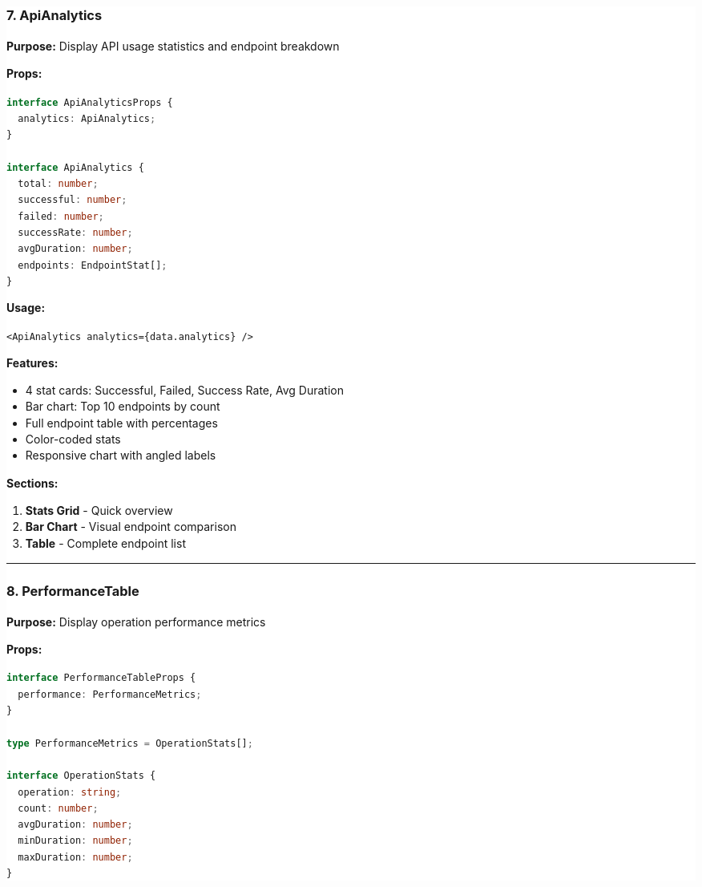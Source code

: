 
### 7. ApiAnalytics
**Purpose:** Display API usage statistics and endpoint breakdown

**Props:**
```typescript
interface ApiAnalyticsProps {
  analytics: ApiAnalytics;
}

interface ApiAnalytics {
  total: number;
  successful: number;
  failed: number;
  successRate: number;
  avgDuration: number;
  endpoints: EndpointStat[];
}
```

**Usage:**
```tsx
<ApiAnalytics analytics={data.analytics} />
```

**Features:**
- 4 stat cards: Successful, Failed, Success Rate, Avg Duration
- Bar chart: Top 10 endpoints by count
- Full endpoint table with percentages
- Color-coded stats
- Responsive chart with angled labels

**Sections:**
1. **Stats Grid** - Quick overview
2. **Bar Chart** - Visual endpoint comparison
3. **Table** - Complete endpoint list

---

### 8. PerformanceTable
**Purpose:** Display operation performance metrics

**Props:**
```typescript
interface PerformanceTableProps {
  performance: PerformanceMetrics;
}

type PerformanceMetrics = OperationStats[];

interface OperationStats {
  operation: string;
  count: number;
  avgDuration: number;
  minDuration: number;
  maxDuration: number;
}
```
